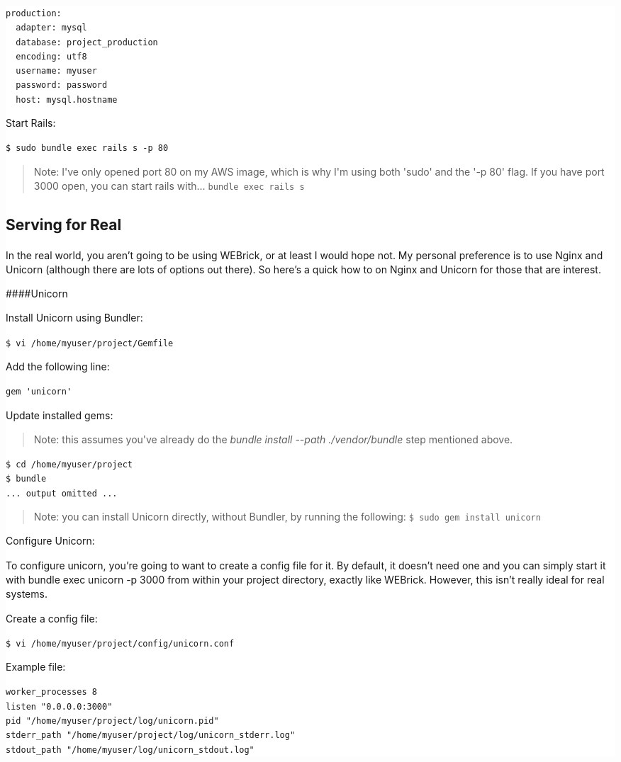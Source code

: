     production:
      adapter: mysql
      database: project_production
      encoding: utf8
      username: myuser
      password: password
      host: mysql.hostname



Start Rails:

    $ sudo bundle exec rails s -p 80

> Note: I've only opened port 80 on my AWS image, which is why I'm using both 'sudo' and the '-p 80' flag. If you have port 3000 open, you can start rails with... ``bundle exec rails s``


## Serving for Real

In the real world, you aren’t going to be using WEBrick, or at least I would hope not. My personal preference is to use Nginx and Unicorn (although there are lots of options out there). So here’s a quick how to on Nginx and Unicorn for those that are interest.

####Unicorn

Install Unicorn using Bundler:

    $ vi /home/myuser/project/Gemfile

Add the following line:

    gem 'unicorn'


Update installed gems:

> Note: this assumes you've already do the *bundle install --path ./vendor/bundle* step mentioned above.

    $ cd /home/myuser/project
    $ bundle
    ... output omitted ...

> Note: you can install Unicorn directly, without Bundler, by running the following: ``$ sudo gem install unicorn``


Configure Unicorn:

To configure unicorn, you’re going to want to create a config file for it. By default, it doesn’t need one and you can simply start it with bundle exec unicorn -p 3000 from within your project directory, exactly like WEBrick. However, this isn’t really ideal for real systems.

Create a config file:

    $ vi /home/myuser/project/config/unicorn.conf

Example file:

    worker_processes 8
    listen "0.0.0.0:3000"
    pid "/home/myuser/project/log/unicorn.pid"
    stderr_path "/home/myuser/project/log/unicorn_stderr.log"
    stdout_path "/home/myuser/log/unicorn_stdout.log"
